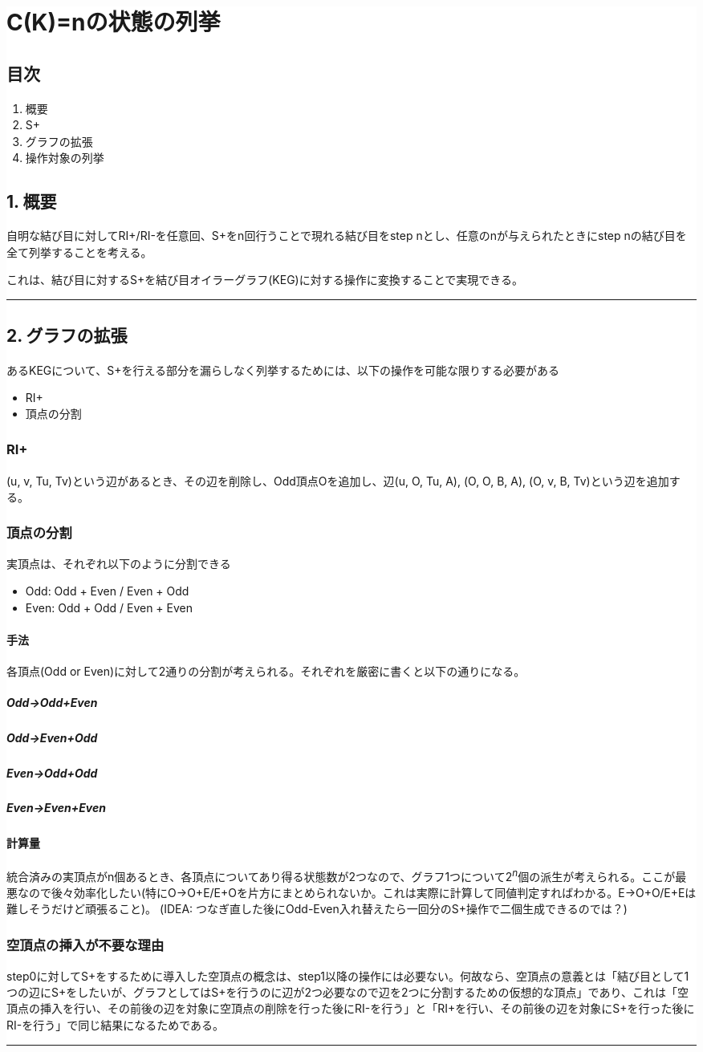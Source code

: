 # C(K)=nの状態の列挙
## 目次
1. 概要
2. S+
3. グラフの拡張
4. 操作対象の列挙

## 1. 概要
自明な結び目に対してRI+/RI-を任意回、S+をn回行うことで現れる結び目をstep nとし、任意のnが与えられたときにstep nの結び目を全て列挙することを考える。

これは、結び目に対するS+を結び目オイラーグラフ(KEG)に対する操作に変換することで実現できる。

---

## 2. グラフの拡張
あるKEGについて、S+を行える部分を漏らしなく列挙するためには、以下の操作を可能な限りする必要がある

+ RI+
+ 頂点の分割

### RI+
(u, v, Tu, Tv)という辺があるとき、その辺を削除し、Odd頂点Oを追加し、辺(u, O, Tu, A), (O, O, B, A), (O, v, B, Tv)という辺を追加する。

### 頂点の分割
実頂点は、それぞれ以下のように分割できる
+ Odd: Odd + Even / Even + Odd
+ Even: Odd + Odd / Even + Even

#### 手法
各頂点(Odd or Even)に対して2通りの分割が考えられる。それぞれを厳密に書くと以下の通りになる。
##### Odd->Odd+Even
##### Odd->Even+Odd
##### Even->Odd+Odd
##### Even->Even+Even
#### 計算量
統合済みの実頂点がn個あるとき、各頂点についてあり得る状態数が2つなので、グラフ1つについて$2^n$個の派生が考えられる。ここが最悪なので後々効率化したい(特にO->O+E/E+Oを片方にまとめられないか。これは実際に計算して同値判定すればわかる。E->O+O/E+Eは難しそうだけど頑張ること)。
(IDEA: つなぎ直した後にOdd-Even入れ替えたら一回分のS+操作で二個生成できるのでは？)


### 空頂点の挿入が不要な理由
step0に対してS+をするために導入した空頂点の概念は、step1以降の操作には必要ない。何故なら、空頂点の意義とは「結び目として1つの辺にS+をしたいが、グラフとしてはS+を行うのに辺が2つ必要なので辺を2つに分割するための仮想的な頂点」であり、これは「空頂点の挿入を行い、その前後の辺を対象に空頂点の削除を行った後にRI-を行う」と「RI+を行い、その前後の辺を対象にS+を行った後にRI-を行う」で同じ結果になるためである。

---
